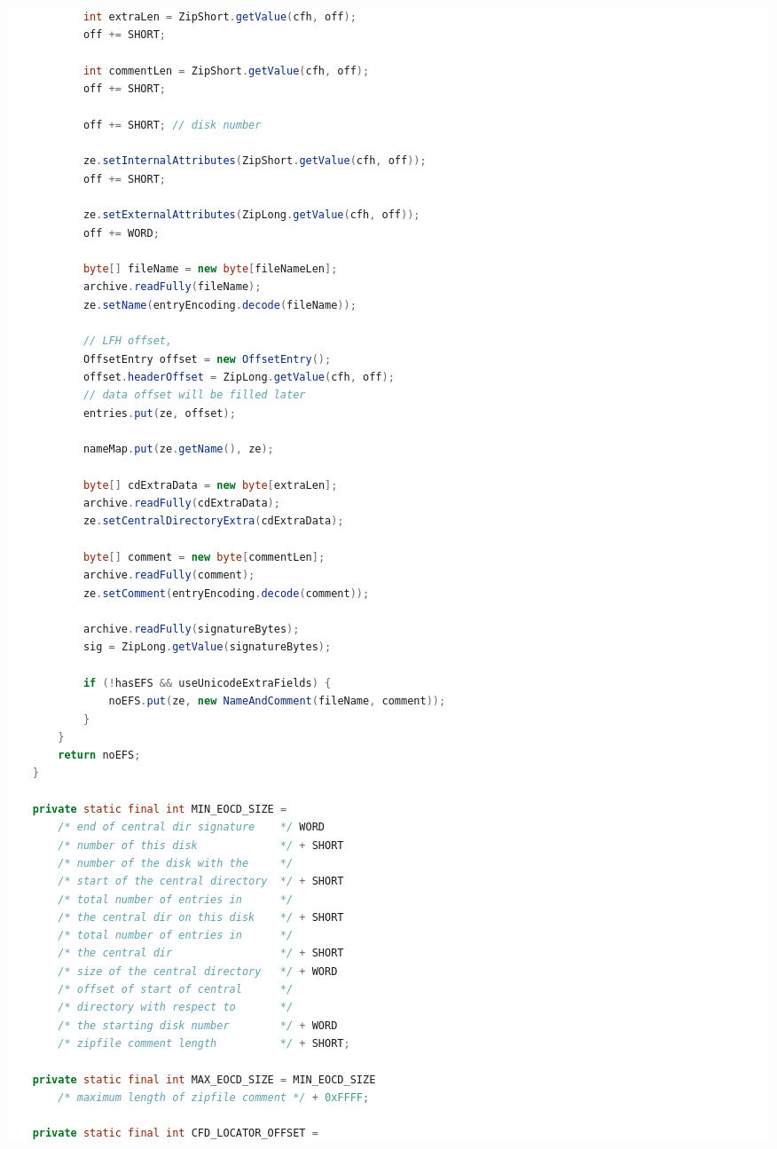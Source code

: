 ```java
            int extraLen = ZipShort.getValue(cfh, off);
            off += SHORT;

            int commentLen = ZipShort.getValue(cfh, off);
            off += SHORT;

            off += SHORT; // disk number

            ze.setInternalAttributes(ZipShort.getValue(cfh, off));
            off += SHORT;

            ze.setExternalAttributes(ZipLong.getValue(cfh, off));
            off += WORD;

            byte[] fileName = new byte[fileNameLen];
            archive.readFully(fileName);
            ze.setName(entryEncoding.decode(fileName));

            // LFH offset,
            OffsetEntry offset = new OffsetEntry();
            offset.headerOffset = ZipLong.getValue(cfh, off);
            // data offset will be filled later
            entries.put(ze, offset);

            nameMap.put(ze.getName(), ze);

            byte[] cdExtraData = new byte[extraLen];
            archive.readFully(cdExtraData);
            ze.setCentralDirectoryExtra(cdExtraData);

            byte[] comment = new byte[commentLen];
            archive.readFully(comment);
            ze.setComment(entryEncoding.decode(comment));

            archive.readFully(signatureBytes);
            sig = ZipLong.getValue(signatureBytes);

            if (!hasEFS && useUnicodeExtraFields) {
                noEFS.put(ze, new NameAndComment(fileName, comment));
            }
        }
        return noEFS;
    }

    private static final int MIN_EOCD_SIZE =
        /* end of central dir signature    */ WORD
        /* number of this disk             */ + SHORT
        /* number of the disk with the     */
        /* start of the central directory  */ + SHORT
        /* total number of entries in      */
        /* the central dir on this disk    */ + SHORT
        /* total number of entries in      */
        /* the central dir                 */ + SHORT
        /* size of the central directory   */ + WORD
        /* offset of start of central      */
        /* directory with respect to       */
        /* the starting disk number        */ + WORD
        /* zipfile comment length          */ + SHORT;

    private static final int MAX_EOCD_SIZE = MIN_EOCD_SIZE
        /* maximum length of zipfile comment */ + 0xFFFF;

    private static final int CFD_LOCATOR_OFFSET =
```